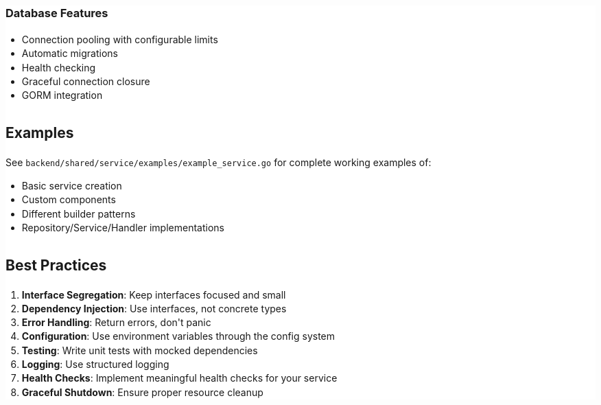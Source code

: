 ### Database Features

- Connection pooling with configurable limits
- Automatic migrations
- Health checking
- Graceful connection closure
- GORM integration

## Examples

See `backend/shared/service/examples/example_service.go` for complete working examples of:

- Basic service creation
- Custom components
- Different builder patterns
- Repository/Service/Handler implementations

## Best Practices

1. **Interface Segregation**: Keep interfaces focused and small
2. **Dependency Injection**: Use interfaces, not concrete types
3. **Error Handling**: Return errors, don't panic
4. **Configuration**: Use environment variables through the config system
5. **Testing**: Write unit tests with mocked dependencies
6. **Logging**: Use structured logging
7. **Health Checks**: Implement meaningful health checks for your service
8. **Graceful Shutdown**: Ensure proper resource cleanup